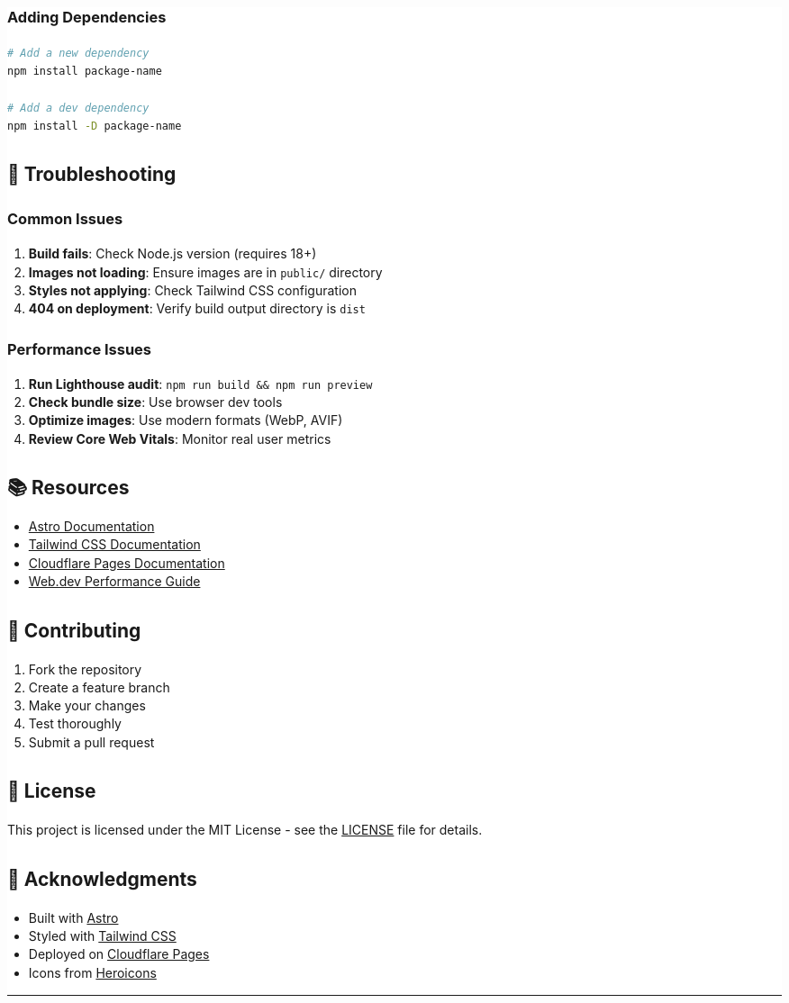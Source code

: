 ### Adding Dependencies

```bash
# Add a new dependency
npm install package-name

# Add a dev dependency
npm install -D package-name
```

## 🐛 Troubleshooting

### Common Issues

1. **Build fails**: Check Node.js version (requires 18+)
2. **Images not loading**: Ensure images are in `public/` directory
3. **Styles not applying**: Check Tailwind CSS configuration
4. **404 on deployment**: Verify build output directory is `dist`

### Performance Issues

1. **Run Lighthouse audit**: `npm run build && npm run preview`
2. **Check bundle size**: Use browser dev tools
3. **Optimize images**: Use modern formats (WebP, AVIF)
4. **Review Core Web Vitals**: Monitor real user metrics

## 📚 Resources

- [Astro Documentation](https://docs.astro.build/)
- [Tailwind CSS Documentation](https://tailwindcss.com/docs)
- [Cloudflare Pages Documentation](https://developers.cloudflare.com/pages/)
- [Web.dev Performance Guide](https://web.dev/performance/)

## 🤝 Contributing

1. Fork the repository
2. Create a feature branch
3. Make your changes
4. Test thoroughly
5. Submit a pull request

## 📄 License

This project is licensed under the MIT License - see the [LICENSE](LICENSE) file for details.

## 🙏 Acknowledgments

- Built with [Astro](https://astro.build/)
- Styled with [Tailwind CSS](https://tailwindcss.com/)
- Deployed on [Cloudflare Pages](https://pages.cloudflare.com/)
- Icons from [Heroicons](https://heroicons.com/)

---